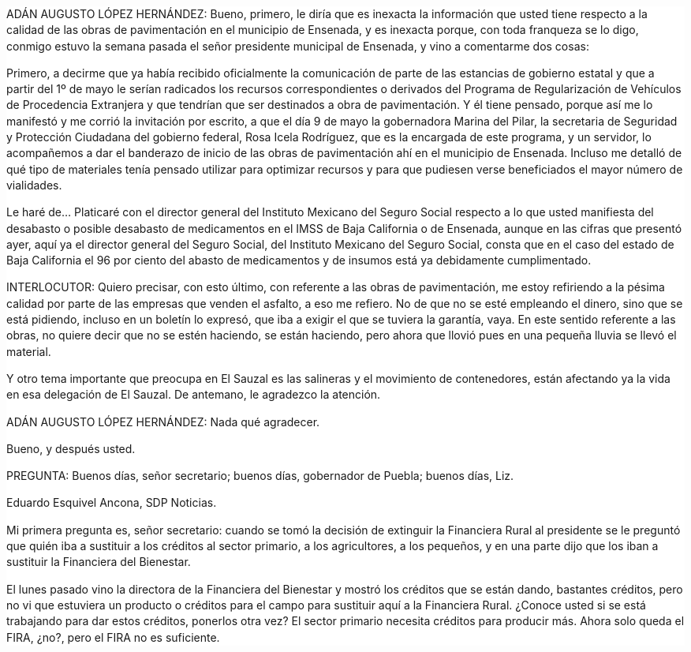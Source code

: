 ADÁN AUGUSTO LÓPEZ HERNÁNDEZ: Bueno, primero, le diría que es inexacta la
información que usted tiene respecto a la calidad de las obras de
pavimentación en el municipio de Ensenada, y es inexacta porque, con toda
franqueza se lo digo, conmigo estuvo la semana pasada el señor presidente
municipal de Ensenada, y vino a comentarme dos cosas:

Primero, a decirme que ya había recibido oficialmente la comunicación de parte
de las estancias de gobierno estatal y que a partir del 1º de mayo le serían
radicados los recursos correspondientes o derivados del Programa de
Regularización de Vehículos de Procedencia Extranjera y que tendrían que ser
destinados a obra de pavimentación. Y él tiene pensado, porque así me lo
manifestó y me corrió la invitación por escrito, a que el día 9 de mayo la
gobernadora Marina del Pilar, la secretaria de Seguridad y Protección
Ciudadana del gobierno federal, Rosa Icela Rodríguez, que es la encargada de
este programa, y un servidor, lo acompañemos a dar el banderazo de inicio de
las obras de pavimentación ahí en el municipio de Ensenada. Incluso me detalló
de qué tipo de materiales tenía pensado utilizar para optimizar recursos y
para que pudiesen verse beneficiados el mayor número de vialidades.

Le haré de… Platicaré con el director general del Instituto Mexicano del
Seguro Social respecto a lo que usted manifiesta del desabasto o posible
desabasto de medicamentos en el IMSS de Baja California o de Ensenada, aunque
en las cifras que presentó ayer, aquí ya el director general del Seguro
Social, del Instituto Mexicano del Seguro Social, consta que en el caso del
estado de Baja California el 96 por ciento del abasto de medicamentos y de
insumos está ya debidamente cumplimentado.

INTERLOCUTOR: Quiero precisar, con esto último, con referente a las obras de
pavimentación, me estoy refiriendo a la pésima calidad por parte de las
empresas que venden el asfalto, a eso me refiero. No de que no se esté
empleando el dinero, sino que se está pidiendo, incluso en un boletín lo
expresó, que iba a exigir el que se tuviera la garantía, vaya. En este sentido
referente a las obras, no quiere decir que no se estén haciendo, se están
haciendo, pero ahora que llovió pues en una pequeña lluvia se llevó el
material.

Y otro tema importante que preocupa en El Sauzal es las salineras y el
movimiento de contenedores, están afectando ya la vida en esa delegación de El
Sauzal. De antemano, le agradezco la atención.

ADÁN AUGUSTO LÓPEZ HERNÁNDEZ: Nada qué agradecer.

Bueno, y después usted.

PREGUNTA: Buenos días, señor secretario; buenos días, gobernador de Puebla;
buenos días, Liz.

Eduardo Esquivel Ancona, SDP Noticias.

Mi primera pregunta es, señor secretario: cuando se tomó la decisión de
extinguir la Financiera Rural al presidente se le preguntó que quién iba a
sustituir a los créditos al sector primario, a los agricultores, a los
pequeños, y en una parte dijo que los iban a sustituir la Financiera del
Bienestar.

El lunes pasado vino la directora de la Financiera del Bienestar y mostró los
créditos que se están dando, bastantes créditos, pero no vi que estuviera un
producto o créditos para el campo para sustituir aquí a la Financiera Rural.
¿Conoce usted si se está trabajando para dar estos créditos, ponerlos otra
vez? El sector primario necesita créditos para producir más. Ahora solo queda
el FIRA, ¿no?, pero el FIRA no es suficiente.
